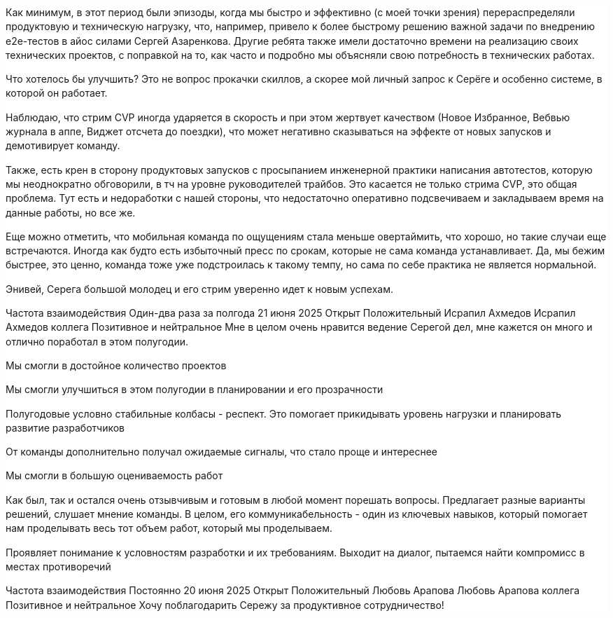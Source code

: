 Как минимум, в этот период были эпизоды, когда мы быстро и эффективно (с моей точки зрения) перераспределяли продуктовую и техническую нагрузку, что, например, привело к более быстрому решению важной задачи по внедрению е2е-тестов в айос силами Сергей Азаренкова. Другие ребята также имели достаточно времени на реализацию своих технических проектов, с поправкой на то, как часто и подробно мы объясняли свою потребность в технических работах.

Что хотелось бы улучшить?
Это не вопрос прокачки скиллов, а скорее мой личный запрос к Серёге и особенно системе, в которой он работает.

Наблюдаю, что стрим CVP иногда ударяется в скорость и при этом жертвует качеством (Новое Избранное, Вебвью журнала в аппе, Виджет отсчета до поездки), что может негативно сказываться на эффекте от новых запусков и демотивирует команду.

Также, есть крен в сторону продуктовых запусков с просыпанием инженерной практики написания автотестов, которую мы неоднократно обговорили, в тч на уровне руководителей трайбов. Это касается не только стрима CVP, это общая проблема. Тут есть и недоработки с нашей стороны, что недостаточно оперативно подсвечиваем и закладываем время на данные работы, но все же.

Еще можно отметить, что мобильная команда по ощущениям стала меньше овертаймить, что хорошо, но такие случаи еще встречаются. Иногда как будто есть избыточный пресс по срокам, которые не сама команда устанавливает. Да, мы бежим быстрее, это ценно, команда тоже уже подстроилась к такому темпу, но сама по себе практика не является нормальной.

Энивей, Серега большой молодец и его стрим уверенно идет к новым успехам.

Частота взаимодействия
Один-два раза за полгода
21 июня 2025
Открыт
Положительный
Исрапил Ахмедов
Исрапил Ахмедов
коллега
Позитивное и нейтральное
Мне в целом очень нравится ведение Серегой дел, мне кажется он много и отлично поработал в этом полугодии.

Мы смогли в достойное количество проектов

Мы смогли улучшиться в этом полугодии в планировании и его прозрачности

Полугодовые условно стабильные колбасы - респект. Это помогает прикидывать уровень нагрузки и планировать развитие разработчиков

От команды дополнительно получал ожидаемые сигналы, что стало проще и интереснее

Мы смогли в большую оцениваемость работ

Как был, так и остался очень отзывчивым и готовым в любой момент порешать вопросы. Предлагает разные варианты решений, слушает мнение команды. В целом, его коммуникабельность - один из ключевых навыков, который помогает нам проделывать весь тот объем работ, который мы проделываем.

Проявляет понимание к условностям разработки и их требованиям. Выходит на диалог, пытаемся найти компромисс в местах противоречий

Частота взаимодействия
Постоянно
20 июня 2025
Открыт
Положительный
Любовь Арапова
Любовь Арапова
коллега
Позитивное и нейтральное
Хочу поблагодарить Сережу за продуктивное сотрудничество!
